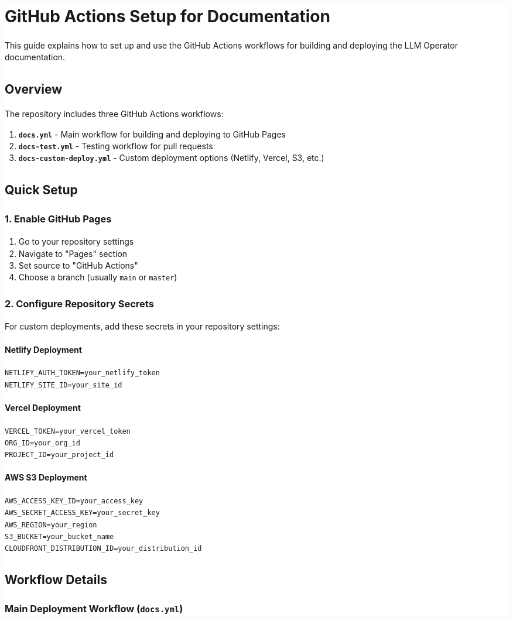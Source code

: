 # GitHub Actions Setup for Documentation

This guide explains how to set up and use the GitHub Actions workflows for building and deploying the LLM Operator documentation.

## Overview

The repository includes three GitHub Actions workflows:

1. **`docs.yml`** - Main workflow for building and deploying to GitHub Pages
2. **`docs-test.yml`** - Testing workflow for pull requests
3. **`docs-custom-deploy.yml`** - Custom deployment options (Netlify, Vercel, S3, etc.)

## Quick Setup

### 1. Enable GitHub Pages

1. Go to your repository settings
2. Navigate to "Pages" section
3. Set source to "GitHub Actions"
4. Choose a branch (usually `main` or `master`)

### 2. Configure Repository Secrets

For custom deployments, add these secrets in your repository settings:

#### Netlify Deployment
```
NETLIFY_AUTH_TOKEN=your_netlify_token
NETLIFY_SITE_ID=your_site_id
```

#### Vercel Deployment
```
VERCEL_TOKEN=your_vercel_token
ORG_ID=your_org_id
PROJECT_ID=your_project_id
```

#### AWS S3 Deployment
```
AWS_ACCESS_KEY_ID=your_access_key
AWS_SECRET_ACCESS_KEY=your_secret_key
AWS_REGION=your_region
S3_BUCKET=your_bucket_name
CLOUDFRONT_DISTRIBUTION_ID=your_distribution_id
```

## Workflow Details

### Main Deployment Workflow (`docs.yml`)
